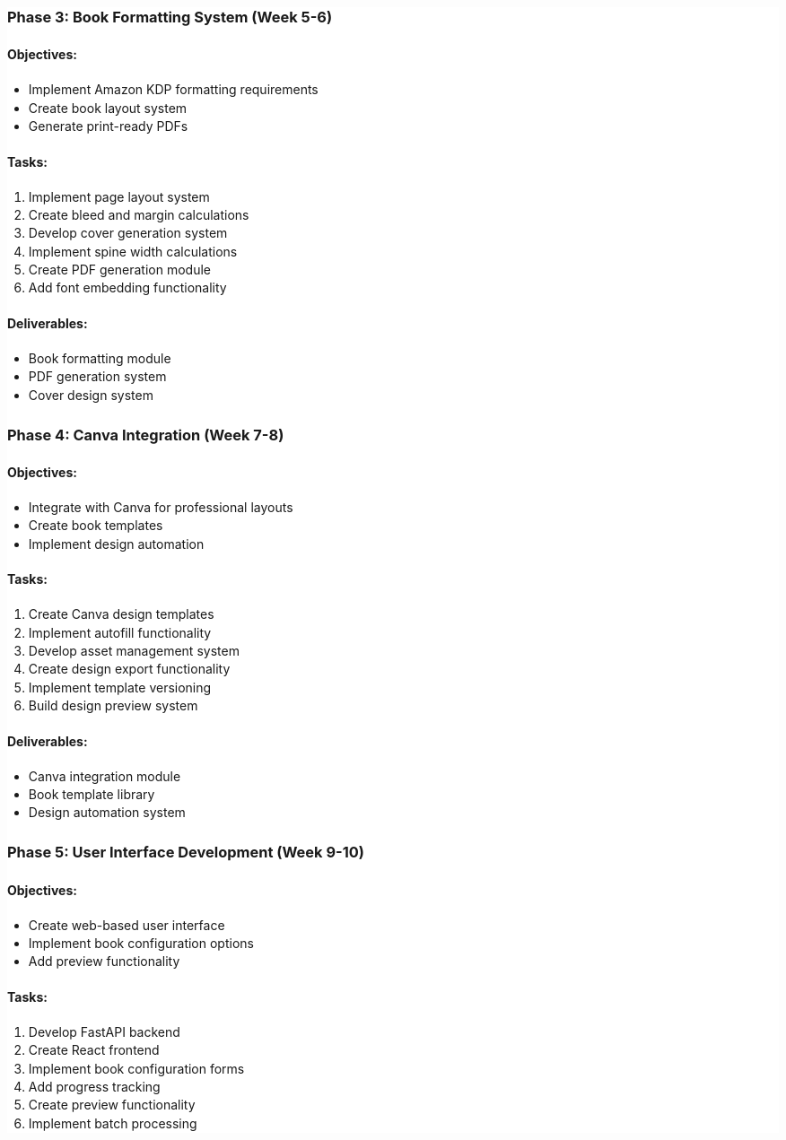 ### Phase 3: Book Formatting System (Week 5-6)

#### Objectives:
- Implement Amazon KDP formatting requirements
- Create book layout system
- Generate print-ready PDFs

#### Tasks:
1. Implement page layout system
2. Create bleed and margin calculations
3. Develop cover generation system
4. Implement spine width calculations
5. Create PDF generation module
6. Add font embedding functionality

#### Deliverables:
- Book formatting module
- PDF generation system
- Cover design system

### Phase 4: Canva Integration (Week 7-8)

#### Objectives:
- Integrate with Canva for professional layouts
- Create book templates
- Implement design automation

#### Tasks:
1. Create Canva design templates
2. Implement autofill functionality
3. Develop asset management system
4. Create design export functionality
5. Implement template versioning
6. Build design preview system

#### Deliverables:
- Canva integration module
- Book template library
- Design automation system

### Phase 5: User Interface Development (Week 9-10)

#### Objectives:
- Create web-based user interface
- Implement book configuration options
- Add preview functionality

#### Tasks:
1. Develop FastAPI backend
2. Create React frontend
3. Implement book configuration forms
4. Add progress tracking
5. Create preview functionality
6. Implement batch processing
